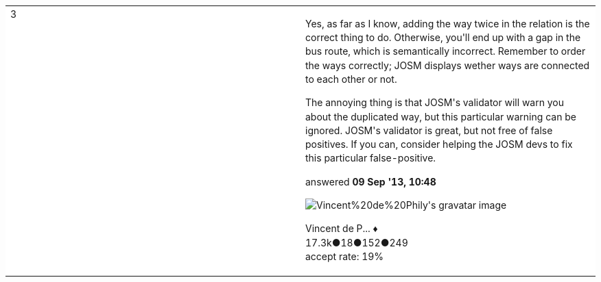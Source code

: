 <span id="26223"></span>

<div id="answer-container-26223" class="answer accepted-answer">

<table style="width:100%;">
<colgroup>
<col style="width: 50%" />
<col style="width: 50%" />
</colgroup>
<tbody>
<tr>
<td style="width: 30px; vertical-align: top"><div class="vote-buttons">
<span id="post-26223-upvote" class="ajax-command post-vote up" rel="nofollow" title="I like this post (click again to cancel)"> </span>
<div id="post-26223-score" class="post-score" title="current number of votes">
3
</div>
<span id="post-26223-downvote" class="ajax-command post-vote down" rel="nofollow" title="I dont like this post (click again to cancel)"> </span> <span class="accept-answer on" rel="nofollow" title="MCPicoli has selected this answer as the correct answer"> </span>
</div></td>
<td><div class="item-right">
<div class="answer-body">
<p>Yes, as far as I know, adding the way twice in the relation is the correct thing to do. Otherwise, you'll end up with a gap in the bus route, which is semantically incorrect. Remember to order the ways correctly; JOSM displays wether ways are connected to each other or not.</p>
<p>The annoying thing is that JOSM's validator will warn you about the duplicated way, but this particular warning can be ignored. JOSM's validator is great, but not free of false positives. If you can, consider helping the JOSM devs to fix this particular false-positive.</p>
</div>
<div class="answer-controls post-controls">
&#10;</div>
<div class="post-update-info-container">
<div class="post-update-info post-update-info-user">
<p>answered <strong>09 Sep '13, 10:48</strong></p>
<img src="https://secure.gravatar.com/avatar/d20f86db9a6f03cb070e9fbaaf0b7228?s=32&amp;d=identicon&amp;r=g" class="gravatar" width="32" height="32" alt="Vincent%20de%20Phily&#39;s gravatar image" />
<p><span>Vincent de P... ♦</span><br />
<span class="score" title="17304 reputation points"><span>17.3k</span></span><span title="18 badges"><span class="badge1">●</span><span class="badgecount">18</span></span><span title="152 badges"><span class="silver">●</span><span class="badgecount">152</span></span><span title="249 badges"><span class="bronze">●</span><span class="badgecount">249</span></span><br />
<span class="accept_rate" title="Rate of the user&#39;s accepted answers">accept rate:</span> <span title="Vincent de Phily has 64 accepted answers">19%</span></p>
</div>
</div>
<div id="comments-container-26223" class="comments-container">
&#10;</div>
<div id="comment-tools-26223" class="comment-tools">
&#10;</div>
<div class="clear">
&#10;</div>
<div id="comment-26223-form-container" class="comment-form-container">
&#10;</div>
<div class="clear">
&#10;</div>
</div></td>
</tr>
</tbody>
</table>
